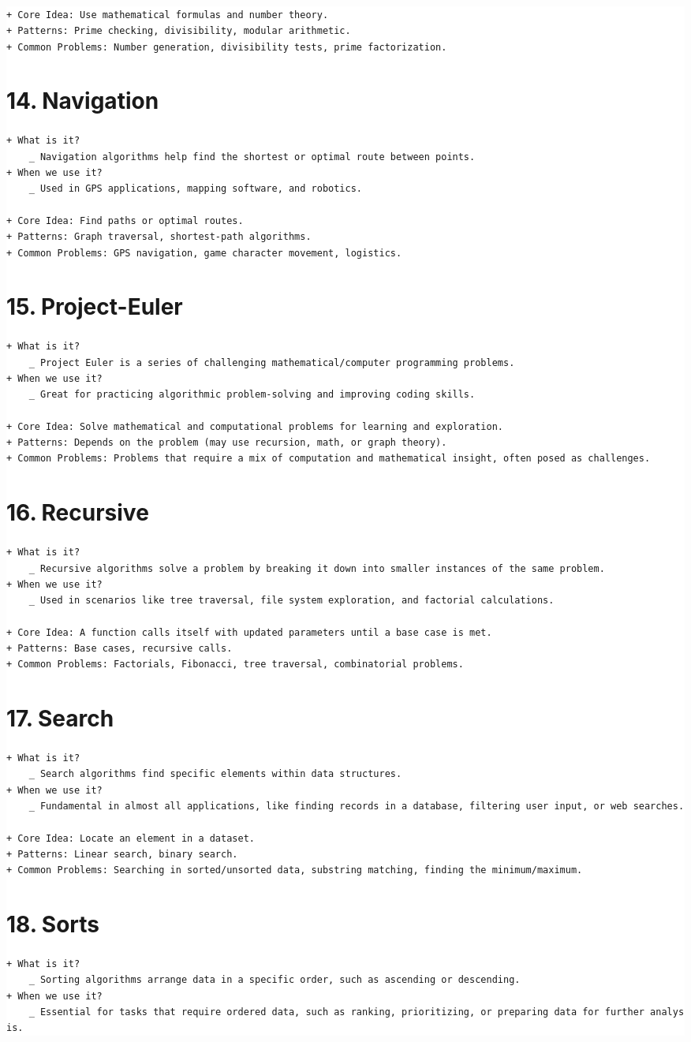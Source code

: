     + Core Idea: Use mathematical formulas and number theory.
    + Patterns: Prime checking, divisibility, modular arithmetic.
    + Common Problems: Number generation, divisibility tests, prime factorization.
# 14. Navigation
    + What is it? 
        _ Navigation algorithms help find the shortest or optimal route between points.
    + When we use it? 
        _ Used in GPS applications, mapping software, and robotics.

    + Core Idea: Find paths or optimal routes.
    + Patterns: Graph traversal, shortest-path algorithms.
    + Common Problems: GPS navigation, game character movement, logistics.
# 15. Project-Euler
    + What is it? 
        _ Project Euler is a series of challenging mathematical/computer programming problems.
    + When we use it? 
        _ Great for practicing algorithmic problem-solving and improving coding skills.

    + Core Idea: Solve mathematical and computational problems for learning and exploration.
    + Patterns: Depends on the problem (may use recursion, math, or graph theory).
    + Common Problems: Problems that require a mix of computation and mathematical insight, often posed as challenges.
# 16. Recursive
    + What is it? 
        _ Recursive algorithms solve a problem by breaking it down into smaller instances of the same problem.
    + When we use it? 
        _ Used in scenarios like tree traversal, file system exploration, and factorial calculations.

    + Core Idea: A function calls itself with updated parameters until a base case is met.
    + Patterns: Base cases, recursive calls.
    + Common Problems: Factorials, Fibonacci, tree traversal, combinatorial problems.
# 17. Search
    + What is it? 
        _ Search algorithms find specific elements within data structures.
    + When we use it? 
        _ Fundamental in almost all applications, like finding records in a database, filtering user input, or web searches.

    + Core Idea: Locate an element in a dataset.
    + Patterns: Linear search, binary search.
    + Common Problems: Searching in sorted/unsorted data, substring matching, finding the minimum/maximum.
# 18. Sorts
    + What is it? 
        _ Sorting algorithms arrange data in a specific order, such as ascending or descending.
    + When we use it? 
        _ Essential for tasks that require ordered data, such as ranking, prioritizing, or preparing data for further analysis.
        